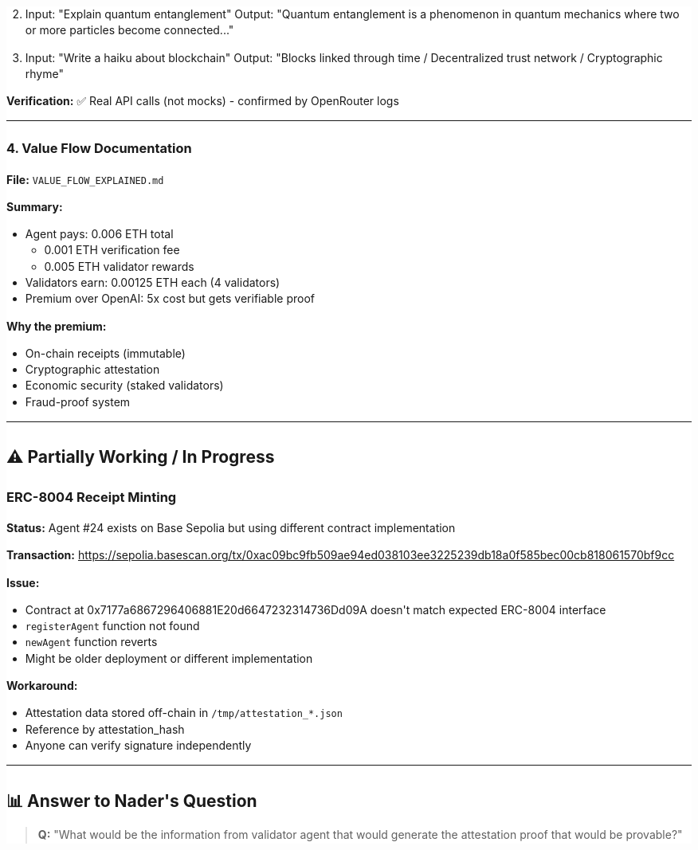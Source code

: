 2. Input: "Explain quantum entanglement"
   Output: "Quantum entanglement is a phenomenon in quantum mechanics where two or more particles become connected..."

3. Input: "Write a haiku about blockchain"
   Output: "Blocks linked through time / Decentralized trust network / Cryptographic rhyme"

**Verification:** ✅ Real API calls (not mocks) - confirmed by OpenRouter logs

---

### 4. Value Flow Documentation

**File:** `VALUE_FLOW_EXPLAINED.md`

**Summary:**
- Agent pays: 0.006 ETH total
  - 0.001 ETH verification fee
  - 0.005 ETH validator rewards
- Validators earn: 0.00125 ETH each (4 validators)
- Premium over OpenAI: 5x cost but gets verifiable proof

**Why the premium:**
- On-chain receipts (immutable)
- Cryptographic attestation
- Economic security (staked validators)
- Fraud-proof system

---

## ⚠️ Partially Working / In Progress

### ERC-8004 Receipt Minting

**Status:** Agent #24 exists on Base Sepolia but using different contract implementation

**Transaction:** https://sepolia.basescan.org/tx/0xac09bc9fb509ae94ed038103ee3225239db18a0f585bec00cb818061570bf9cc

**Issue:**
- Contract at 0x7177a6867296406881E20d6647232314736Dd09A doesn't match expected ERC-8004 interface
- `registerAgent` function not found
- `newAgent` function reverts
- Might be older deployment or different implementation

**Workaround:**
- Attestation data stored off-chain in `/tmp/attestation_*.json`
- Reference by attestation_hash
- Anyone can verify signature independently

---

## 📊 Answer to Nader's Question

> **Q:** "What would be the information from validator agent that would generate the attestation proof that would be provable?"
